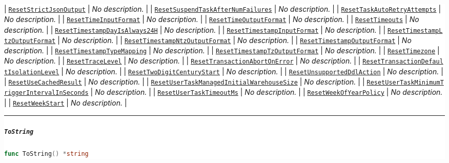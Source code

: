 | <code><a href="#@cdktf/provider-snowflake.currentOrganizationAccount.CurrentOrganizationAccount.resetStrictJsonOutput">ResetStrictJsonOutput</a></code> | *No description.* |
| <code><a href="#@cdktf/provider-snowflake.currentOrganizationAccount.CurrentOrganizationAccount.resetSuspendTaskAfterNumFailures">ResetSuspendTaskAfterNumFailures</a></code> | *No description.* |
| <code><a href="#@cdktf/provider-snowflake.currentOrganizationAccount.CurrentOrganizationAccount.resetTaskAutoRetryAttempts">ResetTaskAutoRetryAttempts</a></code> | *No description.* |
| <code><a href="#@cdktf/provider-snowflake.currentOrganizationAccount.CurrentOrganizationAccount.resetTimeInputFormat">ResetTimeInputFormat</a></code> | *No description.* |
| <code><a href="#@cdktf/provider-snowflake.currentOrganizationAccount.CurrentOrganizationAccount.resetTimeOutputFormat">ResetTimeOutputFormat</a></code> | *No description.* |
| <code><a href="#@cdktf/provider-snowflake.currentOrganizationAccount.CurrentOrganizationAccount.resetTimeouts">ResetTimeouts</a></code> | *No description.* |
| <code><a href="#@cdktf/provider-snowflake.currentOrganizationAccount.CurrentOrganizationAccount.resetTimestampDayIsAlways24H">ResetTimestampDayIsAlways24H</a></code> | *No description.* |
| <code><a href="#@cdktf/provider-snowflake.currentOrganizationAccount.CurrentOrganizationAccount.resetTimestampInputFormat">ResetTimestampInputFormat</a></code> | *No description.* |
| <code><a href="#@cdktf/provider-snowflake.currentOrganizationAccount.CurrentOrganizationAccount.resetTimestampLtzOutputFormat">ResetTimestampLtzOutputFormat</a></code> | *No description.* |
| <code><a href="#@cdktf/provider-snowflake.currentOrganizationAccount.CurrentOrganizationAccount.resetTimestampNtzOutputFormat">ResetTimestampNtzOutputFormat</a></code> | *No description.* |
| <code><a href="#@cdktf/provider-snowflake.currentOrganizationAccount.CurrentOrganizationAccount.resetTimestampOutputFormat">ResetTimestampOutputFormat</a></code> | *No description.* |
| <code><a href="#@cdktf/provider-snowflake.currentOrganizationAccount.CurrentOrganizationAccount.resetTimestampTypeMapping">ResetTimestampTypeMapping</a></code> | *No description.* |
| <code><a href="#@cdktf/provider-snowflake.currentOrganizationAccount.CurrentOrganizationAccount.resetTimestampTzOutputFormat">ResetTimestampTzOutputFormat</a></code> | *No description.* |
| <code><a href="#@cdktf/provider-snowflake.currentOrganizationAccount.CurrentOrganizationAccount.resetTimezone">ResetTimezone</a></code> | *No description.* |
| <code><a href="#@cdktf/provider-snowflake.currentOrganizationAccount.CurrentOrganizationAccount.resetTraceLevel">ResetTraceLevel</a></code> | *No description.* |
| <code><a href="#@cdktf/provider-snowflake.currentOrganizationAccount.CurrentOrganizationAccount.resetTransactionAbortOnError">ResetTransactionAbortOnError</a></code> | *No description.* |
| <code><a href="#@cdktf/provider-snowflake.currentOrganizationAccount.CurrentOrganizationAccount.resetTransactionDefaultIsolationLevel">ResetTransactionDefaultIsolationLevel</a></code> | *No description.* |
| <code><a href="#@cdktf/provider-snowflake.currentOrganizationAccount.CurrentOrganizationAccount.resetTwoDigitCenturyStart">ResetTwoDigitCenturyStart</a></code> | *No description.* |
| <code><a href="#@cdktf/provider-snowflake.currentOrganizationAccount.CurrentOrganizationAccount.resetUnsupportedDdlAction">ResetUnsupportedDdlAction</a></code> | *No description.* |
| <code><a href="#@cdktf/provider-snowflake.currentOrganizationAccount.CurrentOrganizationAccount.resetUseCachedResult">ResetUseCachedResult</a></code> | *No description.* |
| <code><a href="#@cdktf/provider-snowflake.currentOrganizationAccount.CurrentOrganizationAccount.resetUserTaskManagedInitialWarehouseSize">ResetUserTaskManagedInitialWarehouseSize</a></code> | *No description.* |
| <code><a href="#@cdktf/provider-snowflake.currentOrganizationAccount.CurrentOrganizationAccount.resetUserTaskMinimumTriggerIntervalInSeconds">ResetUserTaskMinimumTriggerIntervalInSeconds</a></code> | *No description.* |
| <code><a href="#@cdktf/provider-snowflake.currentOrganizationAccount.CurrentOrganizationAccount.resetUserTaskTimeoutMs">ResetUserTaskTimeoutMs</a></code> | *No description.* |
| <code><a href="#@cdktf/provider-snowflake.currentOrganizationAccount.CurrentOrganizationAccount.resetWeekOfYearPolicy">ResetWeekOfYearPolicy</a></code> | *No description.* |
| <code><a href="#@cdktf/provider-snowflake.currentOrganizationAccount.CurrentOrganizationAccount.resetWeekStart">ResetWeekStart</a></code> | *No description.* |

---

##### `ToString` <a name="ToString" id="@cdktf/provider-snowflake.currentOrganizationAccount.CurrentOrganizationAccount.toString"></a>

```go
func ToString() *string
```
